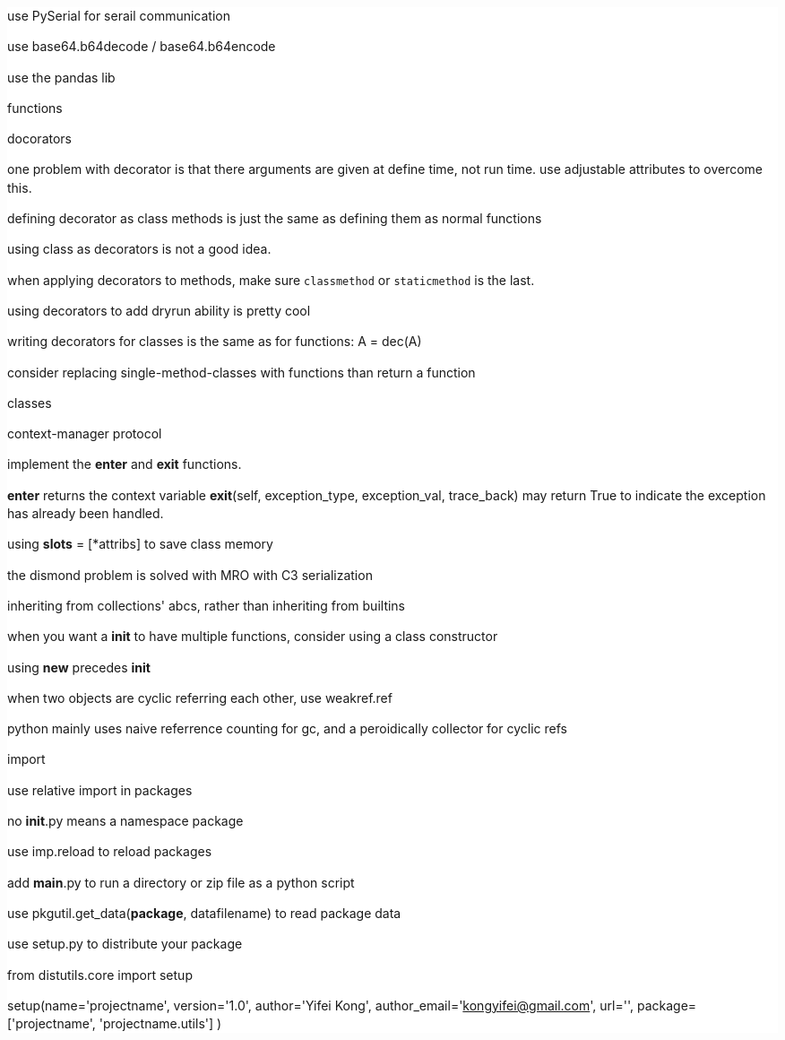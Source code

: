 use PySerial for serail communication

use base64.b64decode / base64.b64encode

use the pandas lib

functions

docorators

one problem with decorator is that there arguments are given at define time, not run time. use adjustable attributes to overcome this.

defining decorator as class methods is just the same as defining them as normal functions

using class as decorators is not a good idea.

when applying decorators to methods, make sure `classmethod` or `staticmethod` is the last.

using decorators to add dryrun ability is pretty cool

writing decorators for classes is the same as for functions: A = dec(A)

consider replacing single-method-classes with functions than return a function

classes

context-manager protocol

implement the __enter__ and __exit__ functions.

__enter__ returns the context variable __exit__(self, exception_type, exception_val, trace_back) may return True to indicate the exception has already been handled.

using __slots__ = [*attribs] to save class memory

the dismond problem is solved with MRO with C3 serialization

inheriting from collections' abcs, rather than inheriting from builtins

when you want a __init__ to have multiple functions, consider using a class constructor

using __new__ precedes __init__

when two objects are cyclic referring each other, use weakref.ref

python mainly uses naive referrence counting for gc, and a peroidically collector for cyclic refs

import

use relative import in packages

no __init__.py means a namespace package

use imp.reload to reload packages

add __main__.py to run a directory or zip file as a python script

use pkgutil.get_data(__package__, datafilename) to read package data

use setup.py to distribute your package

from distutils.core import setup

setup(name='projectname',
        version='1.0',
        author='Yifei Kong',
        author_email='kongyifei@gmail.com',
        url='',
        package=['projectname', 'projectname.utils']
)
